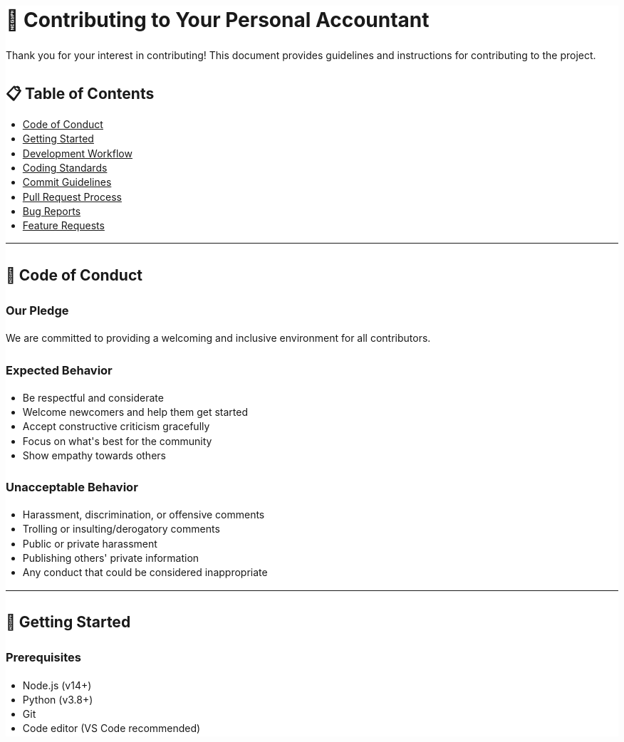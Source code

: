 # 🤝 Contributing to Your Personal Accountant

Thank you for your interest in contributing! This document provides guidelines and instructions for contributing to the project.

## 📋 Table of Contents

- [Code of Conduct](#code-of-conduct)
- [Getting Started](#getting-started)
- [Development Workflow](#development-workflow)
- [Coding Standards](#coding-standards)
- [Commit Guidelines](#commit-guidelines)
- [Pull Request Process](#pull-request-process)
- [Bug Reports](#bug-reports)
- [Feature Requests](#feature-requests)

---

## 📜 Code of Conduct

### Our Pledge

We are committed to providing a welcoming and inclusive environment for all contributors.

### Expected Behavior

- Be respectful and considerate
- Welcome newcomers and help them get started
- Accept constructive criticism gracefully
- Focus on what's best for the community
- Show empathy towards others

### Unacceptable Behavior

- Harassment, discrimination, or offensive comments
- Trolling or insulting/derogatory comments
- Public or private harassment
- Publishing others' private information
- Any conduct that could be considered inappropriate

---

## 🚀 Getting Started

### Prerequisites

- Node.js (v14+)
- Python (v3.8+)
- Git
- Code editor (VS Code recommended)
